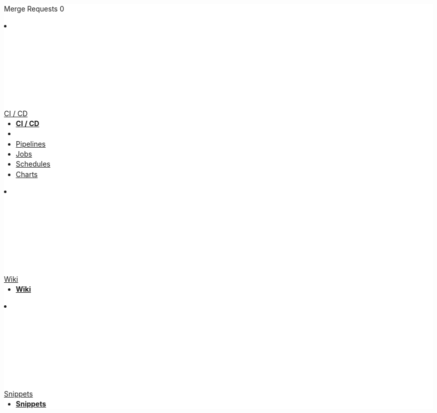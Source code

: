 Merge Requests
</strong>
<span class="badge badge-pill count merge_counter js-merge-counter fly-out-badge">
0
</span>
</a></li></ul>
</li><li class=""><a class="shortcuts-pipelines qa-link-pipelines" href="/CX-EMEAR-TTG/ttg-automation-ws/pipelines"><div class="nav-icon-container">
<svg><use xlink:href="/assets/icons-5d6bba47cc3d399a160c22f8283b68e070717b97c9a35c0e3006d998b730b163.svg#rocket"></use></svg>
</div>
<span class="nav-item-name">
CI / CD
</span>
</a><ul class="sidebar-sub-level-items">
<li class="fly-out-top-item"><a href="/CX-EMEAR-TTG/ttg-automation-ws/pipelines"><strong class="fly-out-top-item-name">
CI / CD
</strong>
</a></li><li class="divider fly-out-top-item"></li>
<li class=""><a title="Pipelines" class="shortcuts-pipelines" href="/CX-EMEAR-TTG/ttg-automation-ws/pipelines"><span>
Pipelines
</span>
</a></li><li class=""><a title="Jobs" class="shortcuts-builds" href="/CX-EMEAR-TTG/ttg-automation-ws/-/jobs"><span>
Jobs
</span>
</a></li><li class=""><a title="Schedules" class="shortcuts-builds" href="/CX-EMEAR-TTG/ttg-automation-ws/pipeline_schedules"><span>
Schedules
</span>
</a></li><li class=""><a title="Charts" class="shortcuts-pipelines-charts" href="/CX-EMEAR-TTG/ttg-automation-ws/pipelines/charts"><span>
Charts
</span>
</a></li></ul>
</li><li class=""><a class="shortcuts-wiki" href="/CX-EMEAR-TTG/ttg-automation-ws/wikis/home"><div class="nav-icon-container">
<svg><use xlink:href="/assets/icons-5d6bba47cc3d399a160c22f8283b68e070717b97c9a35c0e3006d998b730b163.svg#book"></use></svg>
</div>
<span class="nav-item-name">
Wiki
</span>
</a><ul class="sidebar-sub-level-items is-fly-out-only">
<li class="fly-out-top-item"><a href="/CX-EMEAR-TTG/ttg-automation-ws/wikis/home"><strong class="fly-out-top-item-name">
Wiki
</strong>
</a></li></ul>
</li><li class=""><a class="shortcuts-snippets" href="/CX-EMEAR-TTG/ttg-automation-ws/snippets"><div class="nav-icon-container">
<svg><use xlink:href="/assets/icons-5d6bba47cc3d399a160c22f8283b68e070717b97c9a35c0e3006d998b730b163.svg#snippet"></use></svg>
</div>
<span class="nav-item-name">
Snippets
</span>
</a><ul class="sidebar-sub-level-items is-fly-out-only">
<li class="fly-out-top-item"><a href="/CX-EMEAR-TTG/ttg-automation-ws/snippets"><strong class="fly-out-top-item-name">
Snippets
</strong>